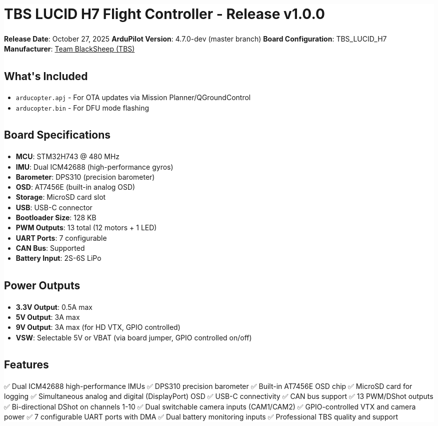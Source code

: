 # TBS LUCID H7 Flight Controller - Release v1.0.0

**Release Date**: October 27, 2025
**ArduPilot Version**: 4.7.0-dev (master branch)
**Board Configuration**: TBS_LUCID_H7
**Manufacturer**: [Team BlackSheep (TBS)](https://www.team-blacksheep.com/)

## What's Included

- `arducopter.apj` - For OTA updates via Mission Planner/QGroundControl
- `arducopter.bin` - For DFU mode flashing

## Board Specifications

- **MCU**: STM32H743 @ 480 MHz
- **IMU**: Dual ICM42688 (high-performance gyros)
- **Barometer**: DPS310 (precision barometer)
- **OSD**: AT7456E (built-in analog OSD)
- **Storage**: MicroSD card slot
- **USB**: USB-C connector
- **Bootloader Size**: 128 KB
- **PWM Outputs**: 13 total (12 motors + 1 LED)
- **UART Ports**: 7 configurable
- **CAN Bus**: Supported
- **Battery Input**: 2S-6S LiPo

## Power Outputs

- **3.3V Output**: 0.5A max
- **5V Output**: 3A max
- **9V Output**: 3A max (for HD VTX, GPIO controlled)
- **VSW**: Selectable 5V or VBAT (via board jumper, GPIO controlled on/off)

## Features

✅ Dual ICM42688 high-performance IMUs
✅ DPS310 precision barometer
✅ Built-in AT7456E OSD chip
✅ MicroSD card for logging
✅ Simultaneous analog and digital (DisplayPort) OSD
✅ USB-C connectivity
✅ CAN bus support
✅ 13 PWM/DShot outputs
✅ Bi-directional DShot on channels 1-10
✅ Dual switchable camera inputs (CAM1/CAM2)
✅ GPIO-controlled VTX and camera power
✅ 7 configurable UART ports with DMA
✅ Dual battery monitoring inputs
✅ Professional TBS quality and support
